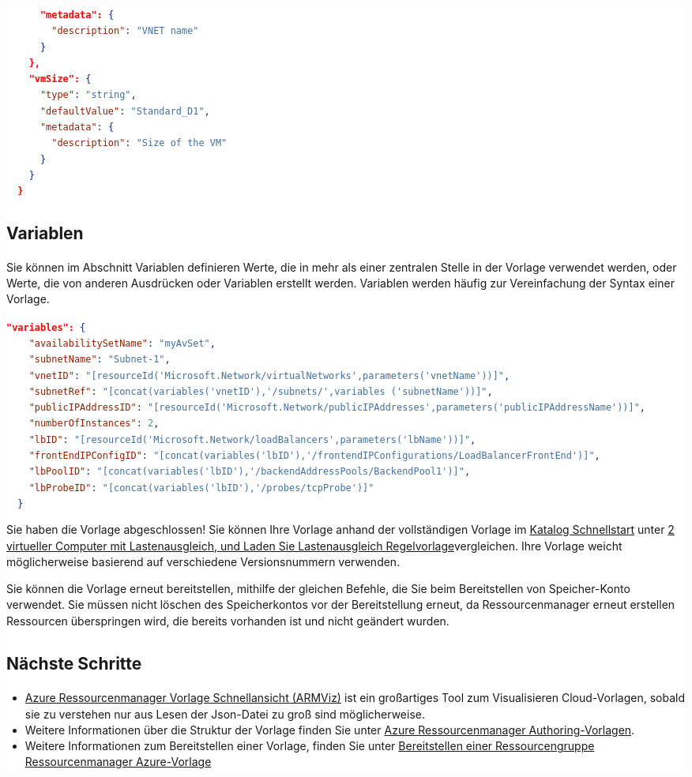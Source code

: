 ```json
      "metadata": {
        "description": "VNET name"
      }
    },
    "vmSize": {
      "type": "string",
      "defaultValue": "Standard_D1",
      "metadata": {
        "description": "Size of the VM"
      }
    }
  }
```

## <a name="variables"></a>Variablen

Sie können im Abschnitt Variablen definieren Werte, die in mehr als einer zentralen Stelle in der Vorlage verwendet werden, oder Werte, die von anderen Ausdrücken oder Variablen erstellt werden. Variablen werden häufig zur Vereinfachung der Syntax einer Vorlage.

```json
"variables": {
    "availabilitySetName": "myAvSet",
    "subnetName": "Subnet-1",
    "vnetID": "[resourceId('Microsoft.Network/virtualNetworks',parameters('vnetName'))]",
    "subnetRef": "[concat(variables('vnetID'),'/subnets/',variables ('subnetName'))]",
    "publicIPAddressID": "[resourceId('Microsoft.Network/publicIPAddresses',parameters('publicIPAddressName'))]",
    "numberOfInstances": 2,
    "lbID": "[resourceId('Microsoft.Network/loadBalancers',parameters('lbName'))]",
    "frontEndIPConfigID": "[concat(variables('lbID'),'/frontendIPConfigurations/LoadBalancerFrontEnd')]",
    "lbPoolID": "[concat(variables('lbID'),'/backendAddressPools/BackendPool1')]",
    "lbProbeID": "[concat(variables('lbID'),'/probes/tcpProbe')]"
  }
```

Sie haben die Vorlage abgeschlossen! Sie können Ihre Vorlage anhand der vollständigen Vorlage im [Katalog Schnellstart](https://github.com/Azure/azure-quickstart-templates) unter [2 virtueller Computer mit Lastenausgleich, und Laden Sie Lastenausgleich Regelvorlage](https://github.com/Azure/azure-quickstart-templates/tree/master/201-2-vms-loadbalancer-lbrules)vergleichen. Ihre Vorlage weicht möglicherweise basierend auf verschiedene Versionsnummern verwenden. 

Sie können die Vorlage erneut bereitstellen, mithilfe der gleichen Befehle, die Sie beim Bereitstellen von Speicher-Konto verwendet. Sie müssen nicht löschen des Speicherkontos vor der Bereitstellung erneut, da Ressourcenmanager erneut erstellen Ressourcen überspringen wird, die bereits vorhanden ist und nicht geändert wurden.

## <a name="next-steps"></a>Nächste Schritte

- [Azure Ressourcenmanager Vorlage Schnellansicht (ARMViz)](http://armviz.io/#/) ist ein großartiges Tool zum Visualisieren Cloud-Vorlagen, sobald sie zu verstehen nur aus Lesen der Json-Datei zu groß sind möglicherweise.
- Weitere Informationen über die Struktur der Vorlage finden Sie unter [Azure Ressourcenmanager Authoring-Vorlagen](resource-group-authoring-templates.md).
- Weitere Informationen zum Bereitstellen einer Vorlage, finden Sie unter [Bereitstellen einer Ressourcengruppe Ressourcenmanager Azure-Vorlage](resource-group-template-deploy.md)
